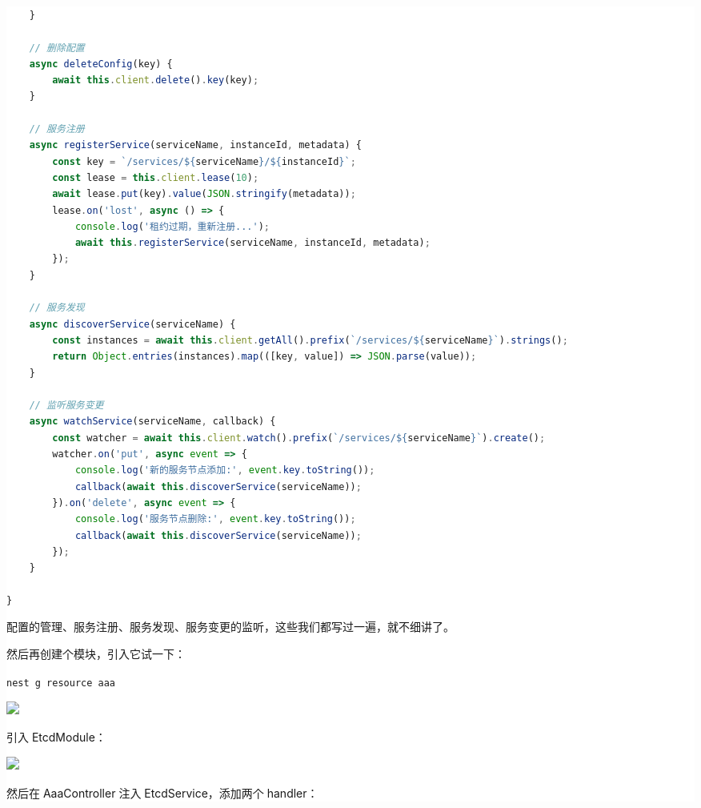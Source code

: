 ```javascript
    }

    // 删除配置
    async deleteConfig(key) {
        await this.client.delete().key(key);
    }
   
    // 服务注册
    async registerService(serviceName, instanceId, metadata) {
        const key = `/services/${serviceName}/${instanceId}`;
        const lease = this.client.lease(10);
        await lease.put(key).value(JSON.stringify(metadata));
        lease.on('lost', async () => {
            console.log('租约过期，重新注册...');
            await this.registerService(serviceName, instanceId, metadata);
        });
    }

    // 服务发现
    async discoverService(serviceName) {
        const instances = await this.client.getAll().prefix(`/services/${serviceName}`).strings();
        return Object.entries(instances).map(([key, value]) => JSON.parse(value));
    }

    // 监听服务变更
    async watchService(serviceName, callback) {
        const watcher = await this.client.watch().prefix(`/services/${serviceName}`).create();
        watcher.on('put', async event => {
            console.log('新的服务节点添加:', event.key.toString());
            callback(await this.discoverService(serviceName));
        }).on('delete', async event => {
            console.log('服务节点删除:', event.key.toString());
            callback(await this.discoverService(serviceName));
        });
    }

}
```
配置的管理、服务注册、服务发现、服务变更的监听，这些我们都写过一遍，就不细讲了。

然后再创建个模块，引入它试一下：
```
nest g resource aaa
```

![](./image/第107章—Nest集成Etcd做注册中心、配置中心-14.image#?w=794&h=410&s=100568&e=png&b=191919.png)

引入 EtcdModule：

![](./image/第107章—Nest集成Etcd做注册中心、配置中心-15.image#?w=850&h=548&s=100368&e=png&b=1f1f1f.png)

然后在 AaaController 注入 EtcdService，添加两个 handler：
